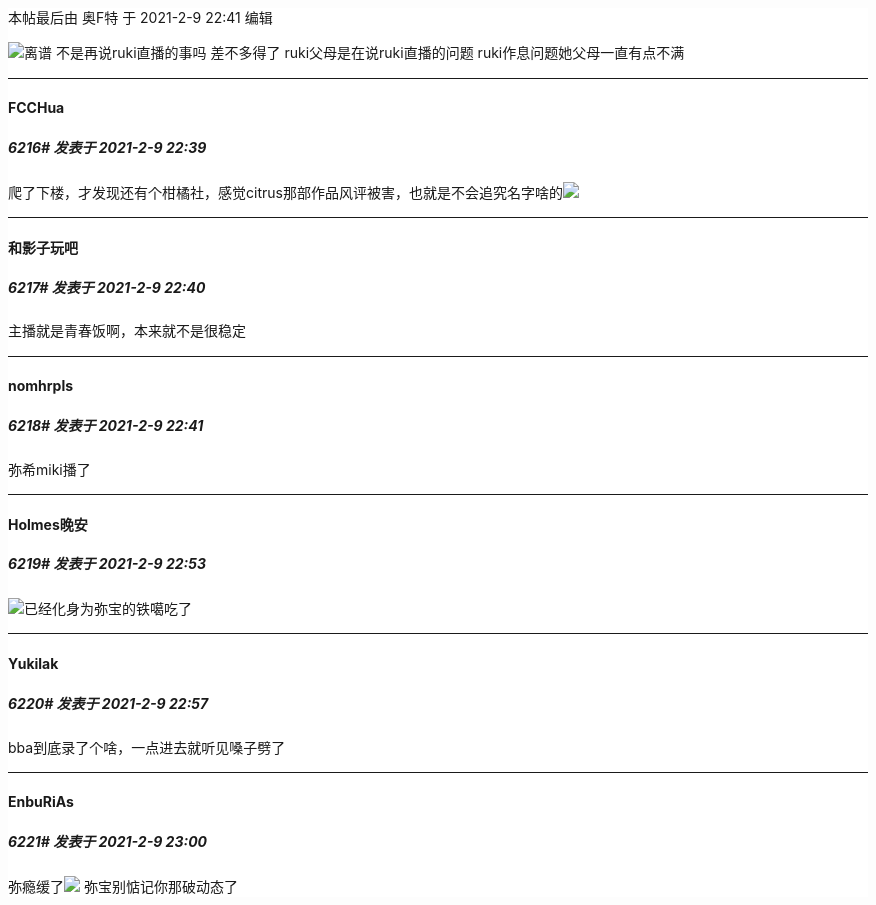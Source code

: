 
 本帖最后由 奥F特 于 2021-2-9 22:41 编辑 

<img src="https://static.saraba1st.com/image/smiley/face2017/067.png" referrerpolicy="no-referrer">离谱 不是再说ruki直播的事吗 差不多得了 ruki父母是在说ruki直播的问题 ruki作息问题她父母一直有点不满


*****

####  FCCHua  
##### 6216#       发表于 2021-2-9 22:39


爬了下楼，才发现还有个柑橘社，感觉citrus那部作品风评被害，也就是不会追究名字啥的<img src="https://static.saraba1st.com/image/smiley/face2017/002.png" referrerpolicy="no-referrer">


*****

####  和影子玩吧  
##### 6217#       发表于 2021-2-9 22:40


主播就是青春饭啊，本来就不是很稳定


*****

####  nomhrpls  
##### 6218#       发表于 2021-2-9 22:41


弥希miki播了


*****

####  Holmes晚安  
##### 6219#       发表于 2021-2-9 22:53


<img src="https://static.saraba1st.com/image/smiley/face2017/096.png" referrerpolicy="no-referrer">已经化身为弥宝的铁噶吃了


*****

####  Yukilak  
##### 6220#       发表于 2021-2-9 22:57


bba到底录了个啥，一点进去就听见嗓子劈了


*****

####  EnbuRiAs  
##### 6221#       发表于 2021-2-9 23:00


弥瘾缓了<img src="https://static.saraba1st.com/image/smiley/face2017/073.png" referrerpolicy="no-referrer"> 弥宝别惦记你那破动态了
